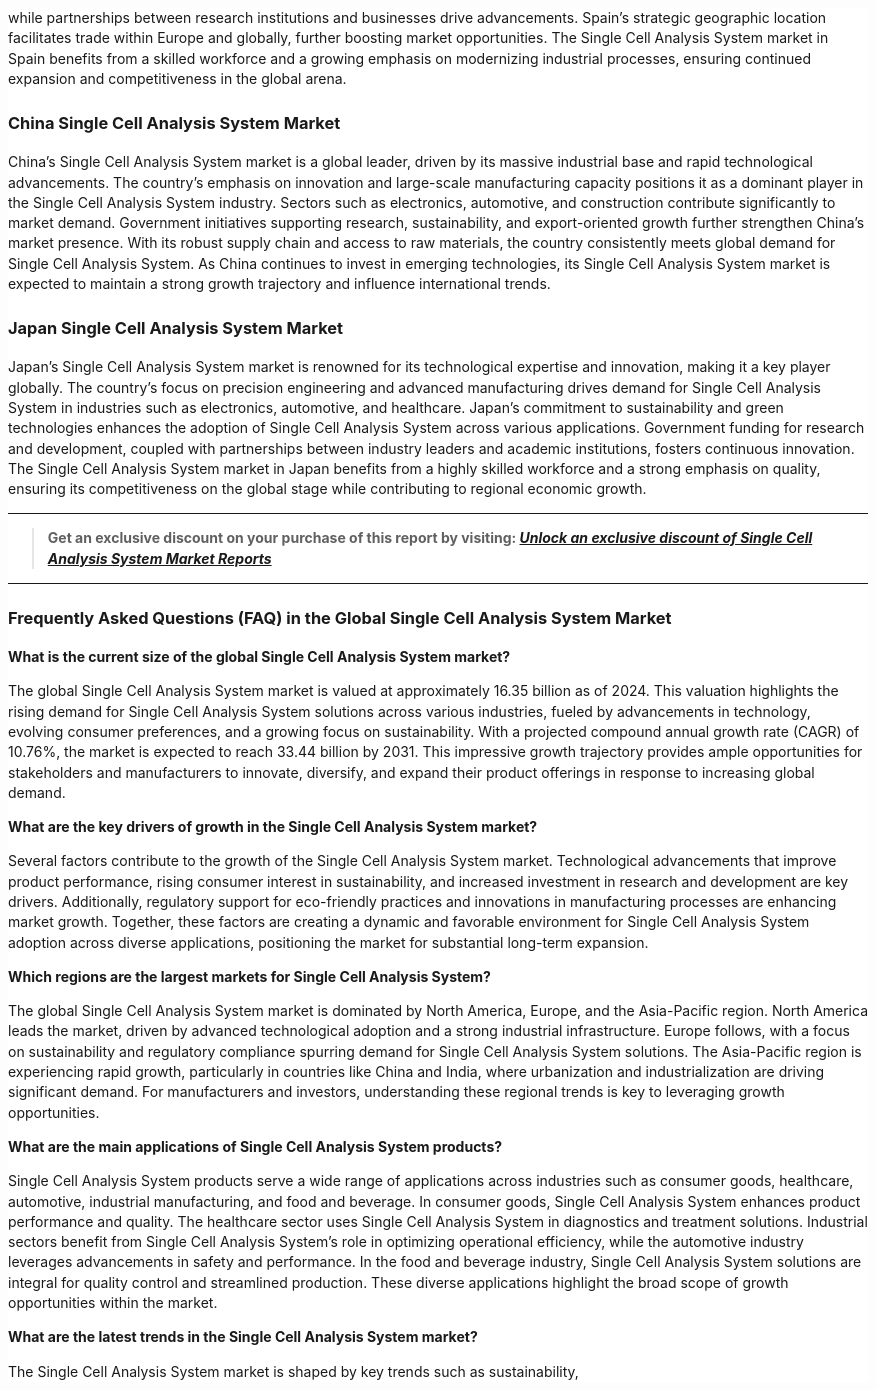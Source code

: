while partnerships between research institutions and businesses drive advancements. Spain&rsquo;s strategic geographic location facilitates trade within Europe and globally, further boosting market opportunities. The Single Cell Analysis System market in Spain benefits from a skilled workforce and a growing emphasis on modernizing industrial processes, ensuring continued expansion and competitiveness in the global arena.</p><h3>China Single Cell Analysis System Market</h3><p>China&rsquo;s Single Cell Analysis System market is a global leader, driven by its massive industrial base and rapid technological advancements. The country&rsquo;s emphasis on innovation and large-scale manufacturing capacity positions it as a dominant player in the Single Cell Analysis System industry. Sectors such as electronics, automotive, and construction contribute significantly to market demand. Government initiatives supporting research, sustainability, and export-oriented growth further strengthen China&rsquo;s market presence. With its robust supply chain and access to raw materials, the country consistently meets global demand for Single Cell Analysis System. As China continues to invest in emerging technologies, its Single Cell Analysis System market is expected to maintain a strong growth trajectory and influence international trends.</p><h3>Japan Single Cell Analysis System Market</h3><p>Japan&rsquo;s Single Cell Analysis System market is renowned for its technological expertise and innovation, making it a key player globally. The country&rsquo;s focus on precision engineering and advanced manufacturing drives demand for Single Cell Analysis System in industries such as electronics, automotive, and healthcare. Japan&rsquo;s commitment to sustainability and green technologies enhances the adoption of Single Cell Analysis System across various applications. Government funding for research and development, coupled with partnerships between industry leaders and academic institutions, fosters continuous innovation. The Single Cell Analysis System market in Japan benefits from a highly skilled workforce and a strong emphasis on quality, ensuring its competitiveness on the global stage while contributing to regional economic growth.</p><hr /><blockquote><p><strong>Get an exclusive discount on your purchase of this report by visiting: <em><a href="://marketresearchpulse.com/ask-for-discount/80127?utm_source=Github&amp;utm_medium=0116">Unlock an exclusive discount of Single Cell Analysis System Market Reports</a></em>&nbsp;</strong></p></blockquote><hr /><h3>Frequently Asked Questions (FAQ) in the Global Single Cell Analysis System Market</h3><p><strong>What is the current size of the global Single Cell Analysis System market?</strong></p><p>The global Single Cell Analysis System market is valued at approximately 16.35 billion as of 2024. This valuation highlights the rising demand for Single Cell Analysis System solutions across various industries, fueled by advancements in technology, evolving consumer preferences, and a growing focus on sustainability. With a projected compound annual growth rate (CAGR) of 10.76%, the market is expected to reach 33.44 billion by 2031. This impressive growth trajectory provides ample opportunities for stakeholders and manufacturers to innovate, diversify, and expand their product offerings in response to increasing global demand.</p><p><strong>What are the key drivers of growth in the Single Cell Analysis System market?</strong></p><p>Several factors contribute to the growth of the Single Cell Analysis System market. Technological advancements that improve product performance, rising consumer interest in sustainability, and increased investment in research and development are key drivers. Additionally, regulatory support for eco-friendly practices and innovations in manufacturing processes are enhancing market growth. Together, these factors are creating a dynamic and favorable environment for Single Cell Analysis System adoption across diverse applications, positioning the market for substantial long-term expansion.</p><p><strong>Which regions are the largest markets for Single Cell Analysis System?</strong></p><p>The global Single Cell Analysis System market is dominated by North America, Europe, and the Asia-Pacific region. North America leads the market, driven by advanced technological adoption and a strong industrial infrastructure. Europe follows, with a focus on sustainability and regulatory compliance spurring demand for Single Cell Analysis System solutions. The Asia-Pacific region is experiencing rapid growth, particularly in countries like China and India, where urbanization and industrialization are driving significant demand. For manufacturers and investors, understanding these regional trends is key to leveraging growth opportunities.</p><p><strong>What are the main applications of Single Cell Analysis System products?</strong></p><p>Single Cell Analysis System products serve a wide range of applications across industries such as consumer goods, healthcare, automotive, industrial manufacturing, and food and beverage. In consumer goods, Single Cell Analysis System enhances product performance and quality. The healthcare sector uses Single Cell Analysis System in diagnostics and treatment solutions. Industrial sectors benefit from Single Cell Analysis System&rsquo;s role in optimizing operational efficiency, while the automotive industry leverages advancements in safety and performance. In the food and beverage industry, Single Cell Analysis System solutions are integral for quality control and streamlined production. These diverse applications highlight the broad scope of growth opportunities within the market.</p><p><strong>What are the latest trends in the Single Cell Analysis System market?</strong></p><p>The Single Cell Analysis System market is shaped by key trends such as sustainability,